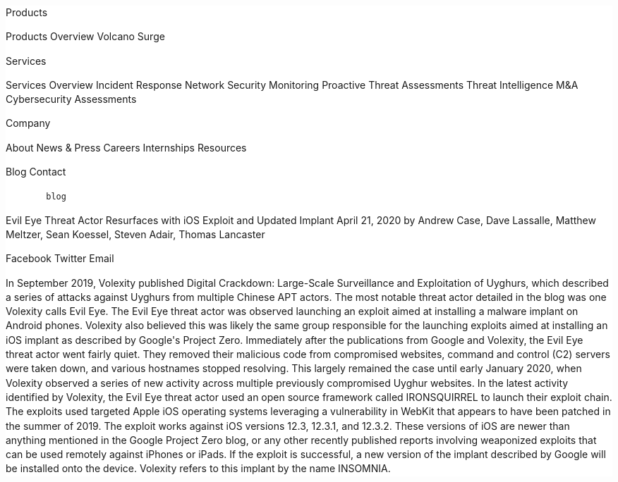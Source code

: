 
Products

Products Overview
Volcano
Surge


Services

Services Overview
Incident Response
Network Security Monitoring
Proactive Threat Assessments
Threat Intelligence
M&A Cybersecurity Assessments


Company

About
News & Press
Careers
Internships
Resources


Blog
Contact
 









            blog        







Evil Eye Threat Actor Resurfaces with iOS Exploit and Updated Implant
April 21, 2020
by Andrew Case, Dave Lassalle, Matthew Meltzer, Sean Koessel, Steven Adair, Thomas Lancaster

Facebook
Twitter
Email


In September 2019, Volexity published Digital Crackdown: Large-Scale Surveillance and Exploitation of Uyghurs, which described a series of attacks against Uyghurs from multiple Chinese APT actors. The most notable threat actor detailed in the blog was one Volexity calls Evil Eye. The Evil Eye threat actor was observed launching an exploit aimed at installing a malware implant on Android phones. Volexity also believed this was likely the same group responsible for the launching exploits aimed at installing an iOS implant as described by Google's Project Zero. Immediately after the publications from Google and Volexity, the Evil Eye threat actor went fairly quiet. They removed their malicious code from compromised websites, command and control (C2) servers were taken down, and various hostnames stopped resolving. This largely remained the case until early January 2020, when Volexity observed a series of new activity across multiple previously compromised Uyghur websites.
In the latest activity identified by Volexity, the Evil Eye threat actor used an open source framework called IRONSQUIRREL to launch their exploit chain. The exploits used targeted Apple iOS operating systems leveraging a vulnerability in WebKit that appears to have been patched in the summer of 2019. The exploit works against iOS versions 12.3, 12.3.1, and 12.3.2. These versions of iOS are newer than anything mentioned in the Google Project Zero blog, or any other recently published reports involving weaponized exploits that can be used remotely against iPhones or iPads. If the exploit is successful, a new version of the implant described by Google will be installed onto the device. Volexity refers to this implant by the name INSOMNIA.